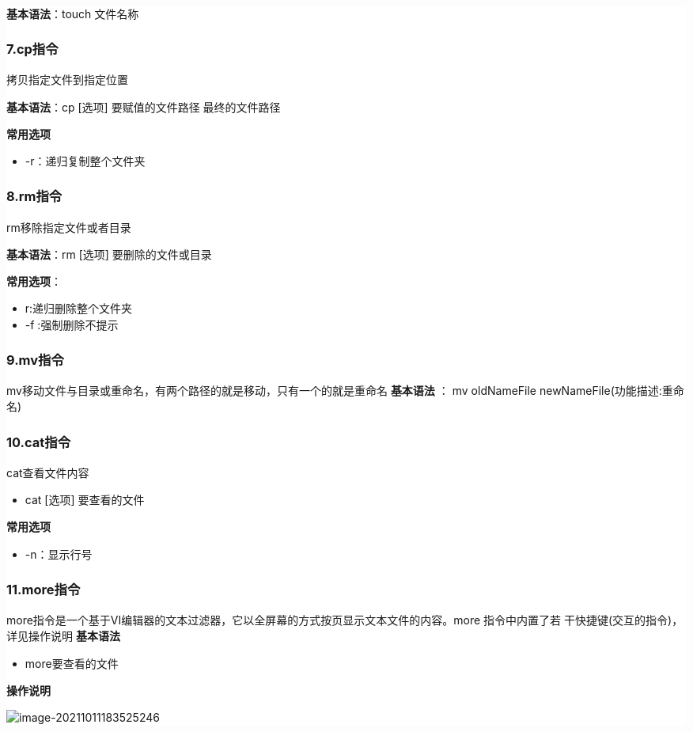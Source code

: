 **基本语法**：touch 文件名称



### 7.cp指令

拷贝指定文件到指定位置

**基本语法**：cp [选项] 要赋值的文件路径 最终的文件路径

**常用选项**

-   -r：递归复制整个文件夹



### 8.rm指令

rm移除指定文件或者目录

**基本语法**：rm [选项] 要删除的文件或目录

**常用选项**：

-   r:递归删除整个文件夹
-   -f :强制删除不提示



### 9.mv指令

mv移动文件与目录或重命名，有两个路径的就是移动，只有一个的就是重命名
**基本语法** ：
mv  oldNameFile newNameFile(功能描述:重命名)



### 10.cat指令

cat查看文件内容

-   cat [选项]  要查看的文件

**常用选项**

-   -n：显示行号



### 11.more指令

more指令是一个基于VI编辑器的文本过滤器，它以全屏幕的方式按页显示文本文件的内容。more 指令中内置了若
干快捷键(交互的指令)，详见操作说明
**基本语法**

-   more要查看的文件

**操作说明**

![image-20211011183525246](E:\学习笔记\img\20211011183526.png)

